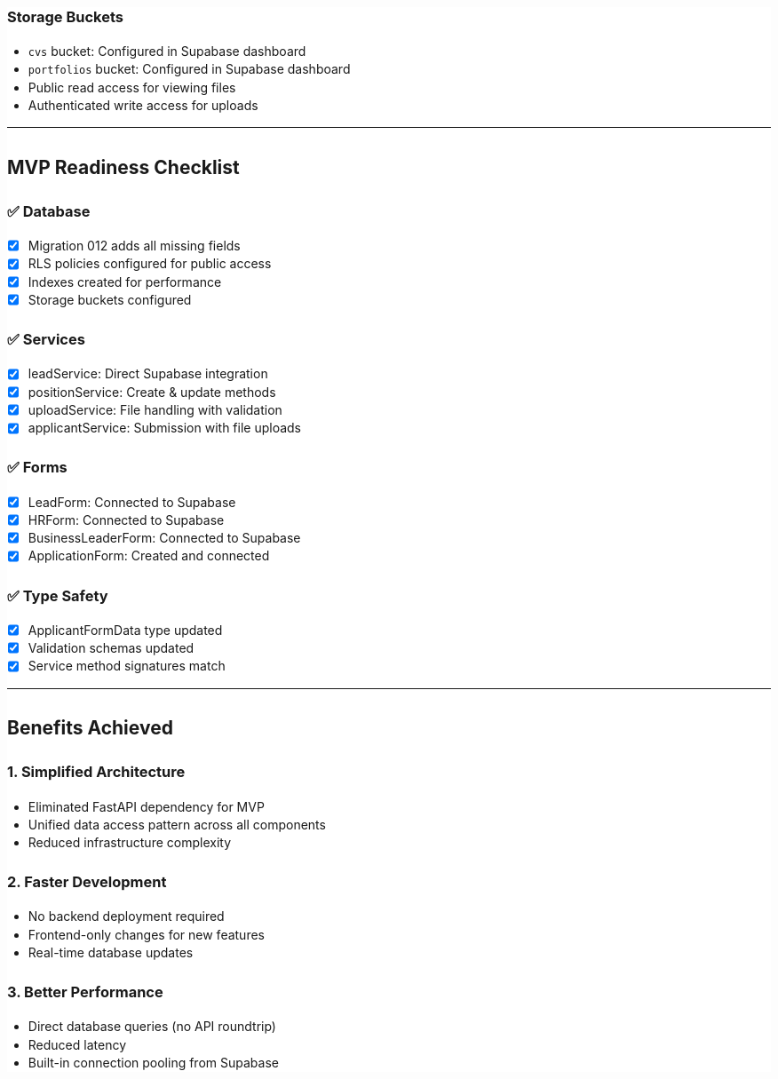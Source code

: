 ### Storage Buckets
- `cvs` bucket: Configured in Supabase dashboard
- `portfolios` bucket: Configured in Supabase dashboard
- Public read access for viewing files
- Authenticated write access for uploads

---

## MVP Readiness Checklist

### ✅ Database
- [x] Migration 012 adds all missing fields
- [x] RLS policies configured for public access
- [x] Indexes created for performance
- [x] Storage buckets configured

### ✅ Services
- [x] leadService: Direct Supabase integration
- [x] positionService: Create & update methods
- [x] uploadService: File handling with validation
- [x] applicantService: Submission with file uploads

### ✅ Forms
- [x] LeadForm: Connected to Supabase
- [x] HRForm: Connected to Supabase
- [x] BusinessLeaderForm: Connected to Supabase
- [x] ApplicationForm: Created and connected

### ✅ Type Safety
- [x] ApplicantFormData type updated
- [x] Validation schemas updated
- [x] Service method signatures match

---

## Benefits Achieved

### 1. **Simplified Architecture**
- Eliminated FastAPI dependency for MVP
- Unified data access pattern across all components
- Reduced infrastructure complexity

### 2. **Faster Development**
- No backend deployment required
- Frontend-only changes for new features
- Real-time database updates

### 3. **Better Performance**
- Direct database queries (no API roundtrip)
- Reduced latency
- Built-in connection pooling from Supabase
